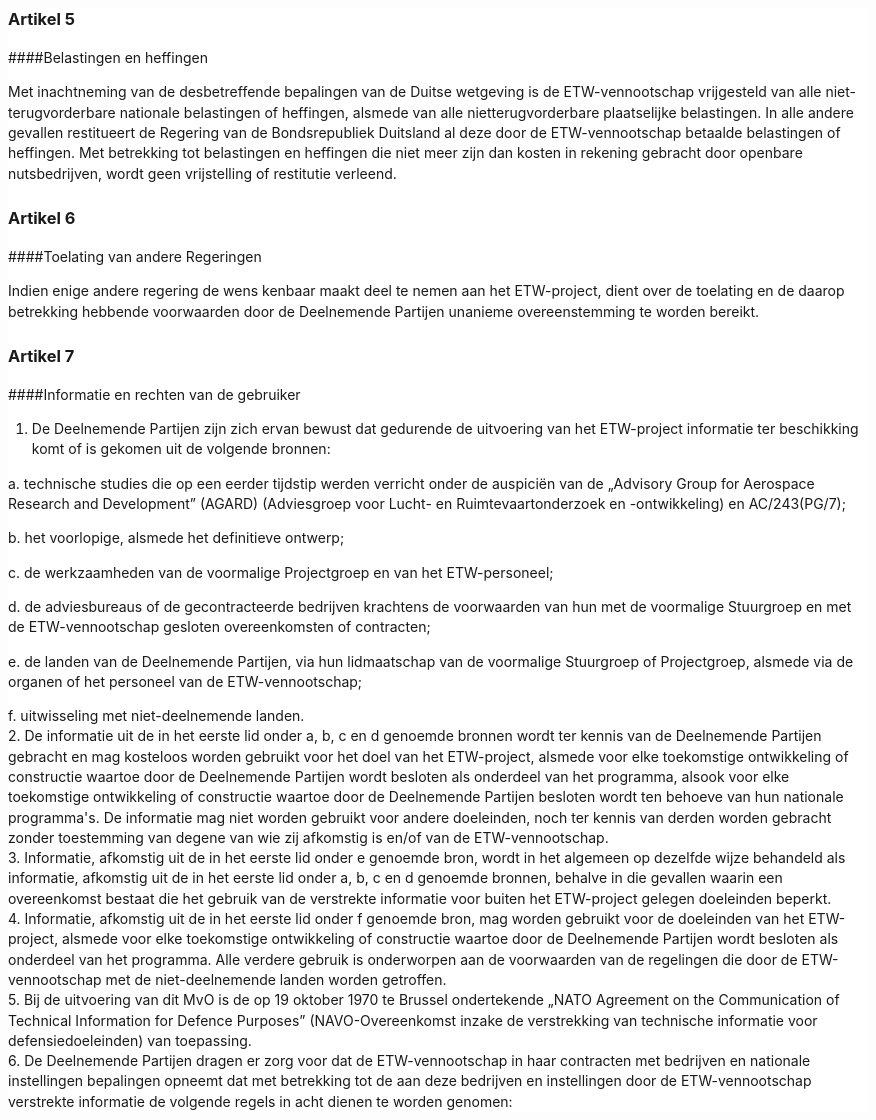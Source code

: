 ### Artikel  5  

####Belastingen en heffingen

Met inachtneming van de desbetreffende bepalingen van de Duitse wetgeving is de ETW-vennootschap vrijgesteld van alle niet-terugvorderbare nationale belastingen of heffingen, alsmede van alle nietterugvorderbare plaatselijke belastingen. In alle andere gevallen restitueert de Regering van de Bondsrepubliek Duitsland al deze door de ETW-vennootschap betaalde belastingen of heffingen. Met betrekking tot belastingen en heffingen die niet meer zijn dan kosten in rekening gebracht door openbare nutsbedrijven, wordt geen vrijstelling of restitutie verleend.  

### Artikel  6  

####Toelating van andere Regeringen

Indien enige andere regering de wens kenbaar maakt deel te nemen aan het ETW-project, dient over de toelating en de daarop betrekking hebbende voorwaarden door de Deelnemende Partijen unanieme overeenstemming te worden bereikt.  

### Artikel  7  

####Informatie en rechten van de gebruiker

1.  De Deelnemende Partijen zijn zich ervan bewust dat gedurende de uitvoering van het ETW-project informatie ter beschikking komt of is gekomen uit de volgende bronnen: 

a. technische studies die op een eerder tijdstip werden verricht onder de auspiciën van de „Advisory Group for Aerospace Research and Development” (AGARD) (Adviesgroep voor Lucht- en Ruimtevaartonderzoek en -ontwikkeling) en AC/243(PG/7);  

b. het voorlopige, alsmede het definitieve ontwerp;  

c. de werkzaamheden van de voormalige Projectgroep en van het ETW-personeel;  

d. de adviesbureaus of de gecontracteerde bedrijven krachtens de voorwaarden van hun met de voormalige Stuurgroep en met de ETW-vennootschap gesloten overeenkomsten of contracten;  

e. de landen van de Deelnemende Partijen, via hun lidmaatschap van de voormalige Stuurgroep of Projectgroep, alsmede via de organen of het personeel van de ETW-vennootschap;  

f. uitwisseling met niet-deelnemende landen.     
2.  De informatie uit de in het eerste lid onder a, b, c en d genoemde bronnen wordt ter kennis van de Deelnemende Partijen gebracht en mag kosteloos worden gebruikt voor het doel van het ETW-project, alsmede voor elke toekomstige ontwikkeling of constructie waartoe door de Deelnemende Partijen wordt besloten als onderdeel van het programma, alsook voor elke toekomstige ontwikkeling of constructie waartoe door de Deelnemende Partijen besloten wordt ten behoeve van hun nationale programma's. De informatie mag niet worden gebruikt voor andere doeleinden, noch ter kennis van derden worden gebracht zonder toestemming van degene van wie zij afkomstig is en/of van de ETW-vennootschap.   
3.  Informatie, afkomstig uit de in het eerste lid onder e genoemde bron, wordt in het algemeen op dezelfde wijze behandeld als informatie, afkomstig uit de in het eerste lid onder a, b, c en d genoemde bronnen, behalve in die gevallen waarin een overeenkomst bestaat die het gebruik van de verstrekte informatie voor buiten het ETW-project gelegen doeleinden beperkt.   
4.  Informatie, afkomstig uit de in het eerste lid onder f genoemde bron, mag worden gebruikt voor de doeleinden van het ETW-project, alsmede voor elke toekomstige ontwikkeling of constructie waartoe door de Deelnemende Partijen wordt besloten als onderdeel van het programma. Alle verdere gebruik is onderworpen aan de voorwaarden van de regelingen die door de ETW-vennootschap met de niet-deelnemende landen worden getroffen.   
5.  Bij de uitvoering van dit MvO is de op 19 oktober 1970 te Brussel ondertekende „NATO Agreement on the Communication of Technical Information for Defence Purposes” (NAVO-Overeenkomst inzake de verstrekking van technische informatie voor defensiedoeleinden) van toepassing.   
6.  De Deelnemende Partijen dragen er zorg voor dat de ETW-vennootschap in haar contracten met bedrijven en nationale instellingen bepalingen opneemt dat met betrekking tot de aan deze bedrijven en instellingen door de ETW-vennootschap verstrekte informatie de volgende regels in acht dienen te worden genomen: 
